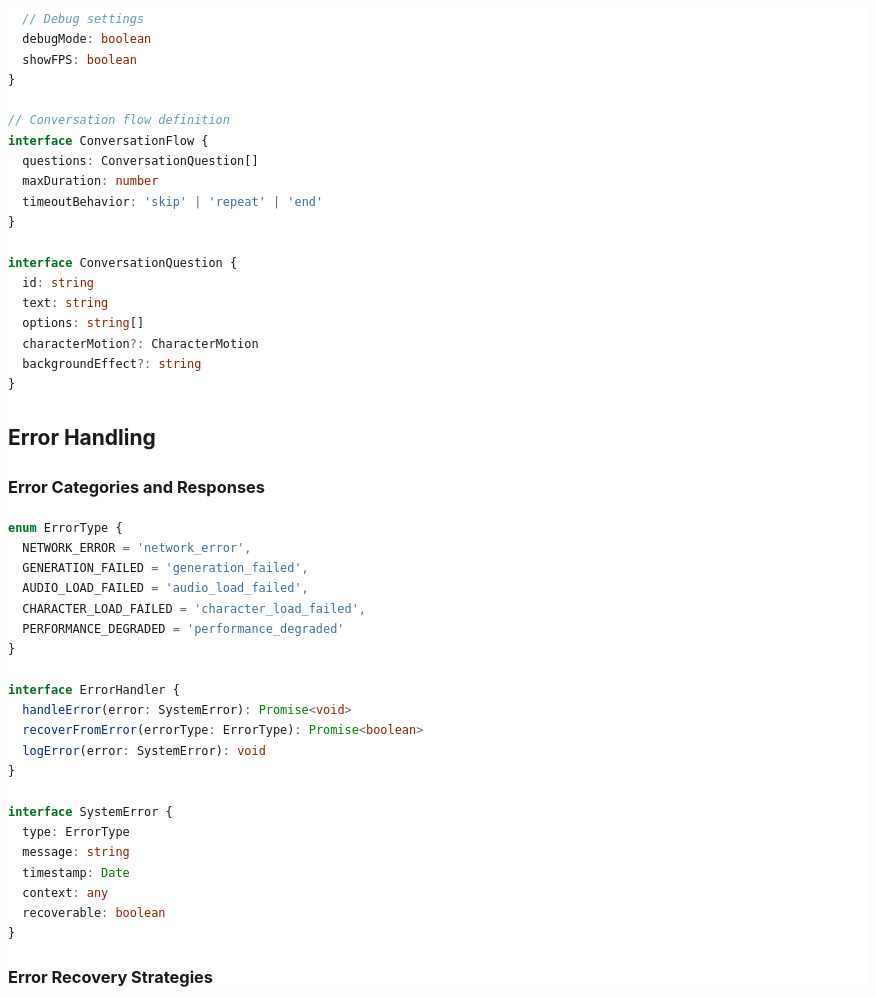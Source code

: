 ```typescript
  // Debug settings
  debugMode: boolean
  showFPS: boolean
}

// Conversation flow definition
interface ConversationFlow {
  questions: ConversationQuestion[]
  maxDuration: number
  timeoutBehavior: 'skip' | 'repeat' | 'end'
}

interface ConversationQuestion {
  id: string
  text: string
  options: string[]
  characterMotion?: CharacterMotion
  backgroundEffect?: string
}
```

## Error Handling

### Error Categories and Responses

```typescript
enum ErrorType {
  NETWORK_ERROR = 'network_error',
  GENERATION_FAILED = 'generation_failed',
  AUDIO_LOAD_FAILED = 'audio_load_failed',
  CHARACTER_LOAD_FAILED = 'character_load_failed',
  PERFORMANCE_DEGRADED = 'performance_degraded'
}

interface ErrorHandler {
  handleError(error: SystemError): Promise<void>
  recoverFromError(errorType: ErrorType): Promise<boolean>
  logError(error: SystemError): void
}

interface SystemError {
  type: ErrorType
  message: string
  timestamp: Date
  context: any
  recoverable: boolean
}
```

### Error Recovery Strategies
